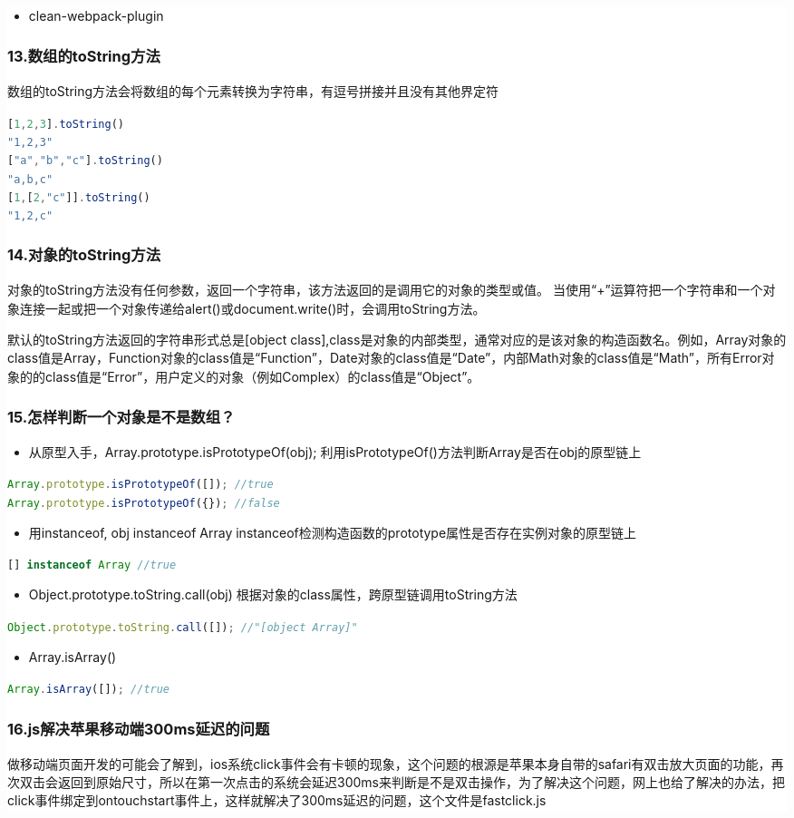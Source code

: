 + clean-webpack-plugin

### 13.数组的toString方法

数组的toString方法会将数组的每个元素转换为字符串，有逗号拼接并且没有其他界定符

```js
[1,2,3].toString()
"1,2,3"
["a","b","c"].toString()
"a,b,c"
[1,[2,"c"]].toString()
"1,2,c"
```

### 14.对象的toString方法

对象的toString方法没有任何参数，返回一个字符串，该方法返回的是调用它的对象的类型或值。
当使用“+”运算符把一个字符串和一个对象连接一起或把一个对象传递给alert()或document.write()时，会调用toString方法。

默认的toString方法返回的字符串形式总是[object class],class是对象的内部类型，通常对应的是该对象的构造函数名。例如，Array对象的class值是Array，Function对象的class值是“Function”，Date对象的class值是“Date”，内部Math对象的class值是“Math”，所有Error对象的的class值是“Error”，用户定义的对象（例如Complex）的class值是“Object”。

### 15.怎样判断一个对象是不是数组？

+ 从原型入手，Array.prototype.isPrototypeOf(obj);
  利用isPrototypeOf()方法判断Array是否在obj的原型链上

```js
Array.prototype.isPrototypeOf([]); //true
Array.prototype.isPrototypeOf({}); //false
```

+ 用instanceof, obj instanceof Array
  instanceof检测构造函数的prototype属性是否存在实例对象的原型链上

```js
[] instanceof Array //true
```

+ Object.prototype.toString.call(obj)
  根据对象的class属性，跨原型链调用toString方法

```js
Object.prototype.toString.call([]); //"[object Array]"
```

+ Array.isArray()
  
```js
Array.isArray([]); //true
```

### 16.js解决苹果移动端300ms延迟的问题

做移动端页面开发的可能会了解到，ios系统click事件会有卡顿的现象，这个问题的根源是苹果本身自带的safari有双击放大页面的功能，再次双击会返回到原始尺寸，所以在第一次点击的系统会延迟300ms来判断是不是双击操作，为了解决这个问题，网上也给了解决的办法，把click事件绑定到ontouchstart事件上，这样就解决了300ms延迟的问题，这个文件是fastclick.js
